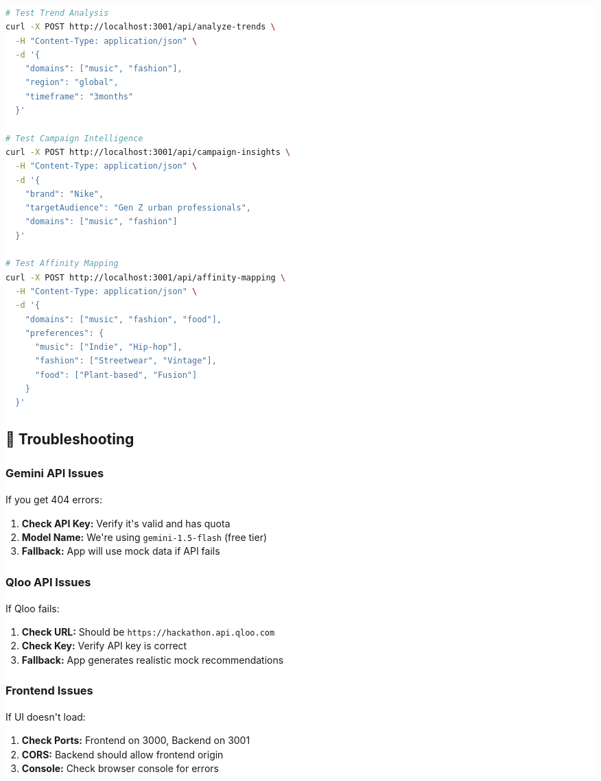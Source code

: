 ```bash
# Test Trend Analysis
curl -X POST http://localhost:3001/api/analyze-trends \
  -H "Content-Type: application/json" \
  -d '{
    "domains": ["music", "fashion"],
    "region": "global",
    "timeframe": "3months"
  }'

# Test Campaign Intelligence
curl -X POST http://localhost:3001/api/campaign-insights \
  -H "Content-Type: application/json" \
  -d '{
    "brand": "Nike",
    "targetAudience": "Gen Z urban professionals",
    "domains": ["music", "fashion"]
  }'

# Test Affinity Mapping
curl -X POST http://localhost:3001/api/affinity-mapping \
  -H "Content-Type: application/json" \
  -d '{
    "domains": ["music", "fashion", "food"],
    "preferences": {
      "music": ["Indie", "Hip-hop"],
      "fashion": ["Streetwear", "Vintage"],
      "food": ["Plant-based", "Fusion"]
    }
  }'
```

## 🔧 Troubleshooting

### Gemini API Issues
If you get 404 errors:
1. **Check API Key:** Verify it's valid and has quota
2. **Model Name:** We're using `gemini-1.5-flash` (free tier)
3. **Fallback:** App will use mock data if API fails

### Qloo API Issues
If Qloo fails:
1. **Check URL:** Should be `https://hackathon.api.qloo.com`
2. **Check Key:** Verify API key is correct
3. **Fallback:** App generates realistic mock recommendations

### Frontend Issues
If UI doesn't load:
1. **Check Ports:** Frontend on 3000, Backend on 3001
2. **CORS:** Backend should allow frontend origin
3. **Console:** Check browser console for errors
